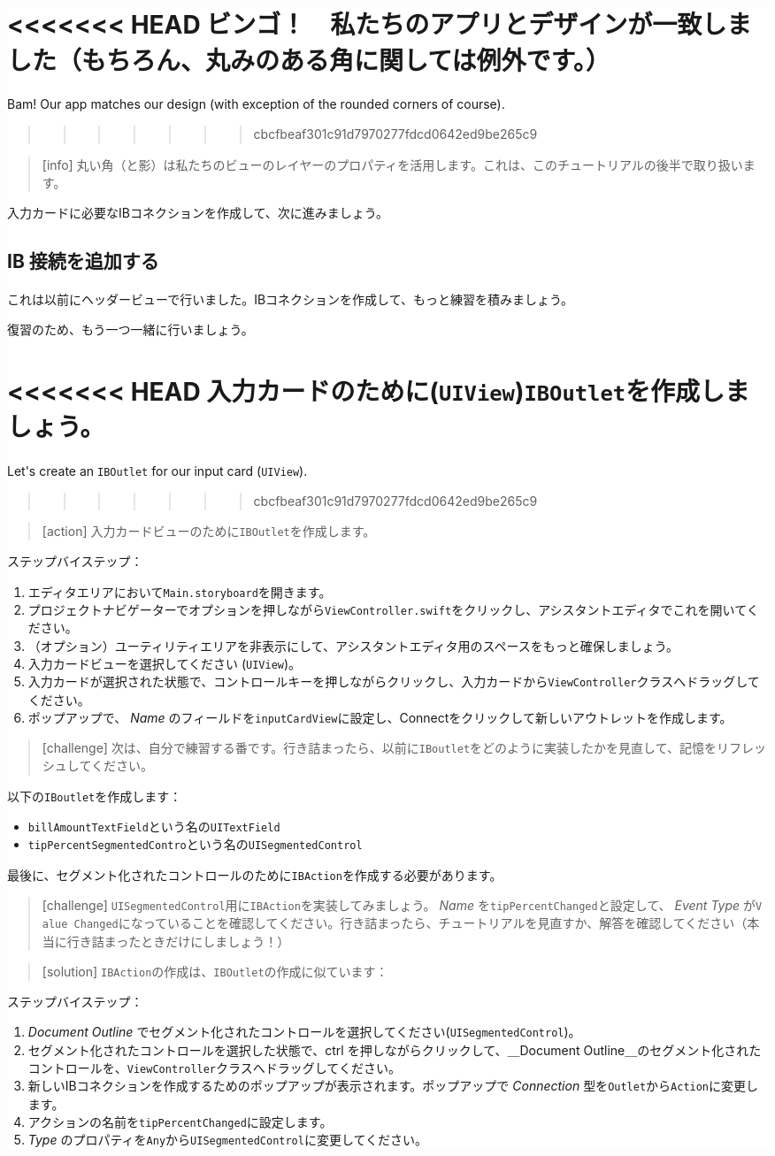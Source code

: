 <<<<<<< HEAD
ビンゴ！　私たちのアプリとデザインが一致しました（もちろん、丸みのある角に関しては例外です。）
=======
Bam! Our app matches our design (with exception of the rounded corners of course).
>>>>>>> cbcfbeaf301c91d7970277fdcd0642ed9be265c9

> [info]
丸い角（と影）は私たちのビューのレイヤーのプロパティを活用します。これは、このチュートリアルの後半で取り扱います。

入力カードに必要なIBコネクションを作成して、次に進みましょう。

## IB 接続を追加する

これは以前にヘッダービューで行いました。IBコネクションを作成して、もっと練習を積みましょう。

復習のため、もう一つ一緒に行いましょう。

<<<<<<< HEAD
入力カードのために(`UIView`)`IBOutlet`を作成しましょう。
=======
Let's create an `IBOutlet` for our input card (`UIView`).
>>>>>>> cbcfbeaf301c91d7970277fdcd0642ed9be265c9

> [action]
入力カードビューのために`IBOutlet`を作成します。
>
![ms-video](https://s3.amazonaws.com/mgwu-misc/Tip+Calculator+Swift+4/p4_implementing_subviews/input_card_ibaction.mp4)
>
ステップバイステップ：
>
1. エディタエリアにおいて`Main.storyboard`を開きます。
1. プロジェクトナビゲーターでオプションを押しながら`ViewController.swift`をクリックし、アシスタントエディタでこれを開いてください。
1. （オプション）ユーティリティエリアを非表示にして、アシスタントエディタ用のスペースをもっと確保しましょう。
1. 入力カードビューを選択してください (`UIView`)。
1. 入力カードが選択された状態で、コントロールキーを押しながらクリックし、入力カードから`ViewController`クラスへドラッグしてください。
1. ポップアップで、 _Name_ のフィールドを`inputCardView`に設定し、Connectをクリックして新しいアウトレットを作成します。



> [challenge]
次は、自分で練習する番です。行き詰まったら、以前に`IBoutlet`をどのように実装したかを見直して、記憶をリフレッシュしてください。
>
以下の`IBoutlet`を作成します：
>
- `billAmountTextField`という名の`UITextField`
- `tipPercentSegmentedContro`という名の`UISegmentedControl`

最後に、セグメント化されたコントロールのために`IBAction`を作成する必要があります。

> [challenge]
`UISegmentedControl`用に`IBAction`を実装してみましょう。 _Name_ を`tipPercentChanged`と設定して、 _Event Type_ が`Value Changed`になっていることを確認してください。行き詰まったら、チュートリアルを見直すか、解答を確認してください（本当に行き詰まったときだけにしましょう！）



> [solution]
`IBAction`の作成は、`IBOutlet`の作成に似ています：
>
![ms-video](https://s3.amazonaws.com/mgwu-misc/Tip+Calculator+Swift+4/p4_implementing_subviews/segmented_control_ibaction.mp4)
>
ステップバイステップ：
>
1. _Document Outline_ でセグメント化されたコントロールを選択してください(`UISegmentedControl`)。
1. セグメント化されたコントロールを選択した状態で、ctrl を押しながらクリックして、＿Document Outline＿のセグメント化されたコントロールを、`ViewController`クラスへドラッグしてください。
1. 新しいIBコネクションを作成するためのポップアップが表示されます。ポップアップで _Connection_ 型を`Outlet`から`Action`に変更します。
1. アクションの名前を`tipPercentChanged`に設定します。
1. _Type_ のプロパティを`Any`から`UISegmentedControl`に変更してください。
